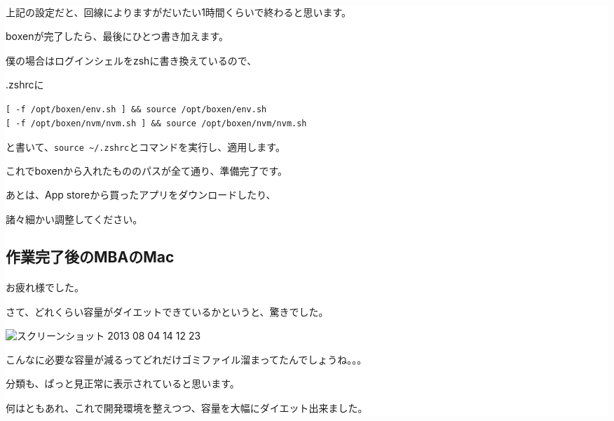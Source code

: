 上記の設定だと、回線によりますがだいたい1時間くらいで終わると思います。

boxenが完了したら、最後にひとつ書き加えます。

僕の場合はログインシェルをzshに書き換えているので、
  
.zshrcに


```
[ -f /opt/boxen/env.sh ] && source /opt/boxen/env.sh
[ -f /opt/boxen/nvm/nvm.sh ] && source /opt/boxen/nvm/nvm.sh
```


と書いて、`source ~/.zshrc`とコマンドを実行し、適用します。

これでboxenから入れたもののパスが全て通り、準備完了です。

あとは、App storeから買ったアプリをダウンロードしたり、
  
諸々細かい調整してください。

作業完了後のMBAのMac
----------------------------------------


お疲れ様でした。
  
さて、どれくらい容量がダイエットできているかというと、驚きでした。

<img src="/images/2013/08/8edc4b2ac5826e677782f1fd6acaffd4.png" alt="スクリーンショット 2013 08 04 14 12 23" title="スクリーンショット 2013-08-04 14.12.23.png" width="597" />

こんなに必要な容量が減るってどれだけゴミファイル溜まってたんでしょうね。。。
  
分類も、ぱっと見正常に表示されていると思います。
  

  
何はともあれ、これで開発環境を整えつつ、容量を大幅にダイエット出来ました。

<div style="font-size:0px;height:0px;line-height:0px;margin:0;padding:0;clear:both">
</div>